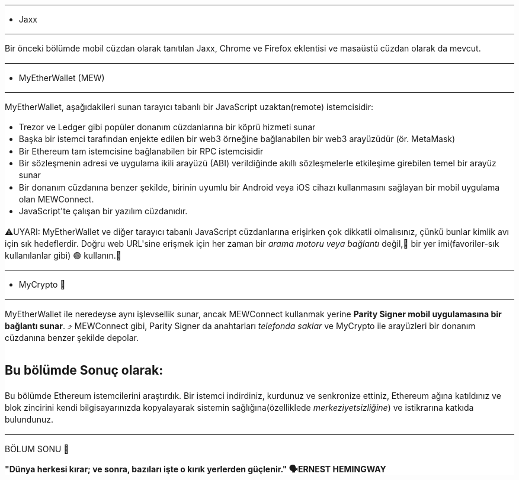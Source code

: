 ----------
* Jaxx
----------

Bir önceki bölümde mobil cüzdan olarak tanıtılan Jaxx, Chrome ve Firefox eklentisi ve masaüstü cüzdan olarak da mevcut.

--------------
* MyEtherWallet (MEW)
-------------
MyEtherWallet, aşağıdakileri sunan tarayıcı tabanlı bir JavaScript uzaktan(remote) istemcisidir:

 * Trezor ve Ledger gibi popüler donanım cüzdanlarına bir köprü hizmeti sunar
 * Başka bir istemci tarafından enjekte edilen bir web3 örneğine bağlanabilen bir web3 arayüzüdür (ör. MetaMask)
 * Bir Ethereum tam istemcisine bağlanabilen bir RPC istemcisidir
 * Bir sözleşmenin adresi ve uygulama ikili arayüzü (ABI) verildiğinde akıllı sözleşmelerle etkileşime girebilen temel bir arayüz sunar
 * Bir donanım cüzdanına benzer şekilde, birinin uyumlu bir Android veya iOS cihazı kullanmasını sağlayan bir mobil uygulama olan MEWConnect.
 * JavaScript'te çalışan bir yazılım cüzdanıdır.

⚠️UYARI: MyEtherWallet ve diğer tarayıcı tabanlı JavaScript cüzdanlarına erişirken çok dikkatli olmalısınız, çünkü bunlar kimlik avı için sık hedeflerdir. Doğru web URL'sine erişmek için her zaman bir _arama motoru veya bağlantı_ değil,🔴 bir yer imi(favoriler-sık kullanılanlar gibi) 🟢 kullanın.📌

-----------------
*  MyCrypto 🦁
-----------------

MyEtherWallet ile neredeyse aynı işlevsellik sunar, ancak MEWConnect kullanmak yerine **Parity Signer mobil uygulamasına bir bağlantı sunar**. ⤴️ MEWConnect gibi, Parity Signer da anahtarları _telefonda saklar_ ve MyCrypto ile arayüzleri bir donanım cüzdanına benzer şekilde depolar.

## Bu bölümde Sonuç olarak:

Bu bölümde Ethereum istemcilerini araştırdık. Bir istemci indirdiniz, kurdunuz ve senkronize ettiniz, Ethereum ağına katıldınız ve blok zincirini kendi bilgisayarınızda kopyalayarak sistemin sağlığına(özelliklede _merkeziyetsizliğine_) ve istikrarına katkıda bulundunuz.

---------------
BÖLUM SONU 🏁 

**"Dünya herkesi kırar; ve sonra, bazıları işte o kırık yerlerden güçlenir." 🗣️ERNEST HEMINGWAY** 








